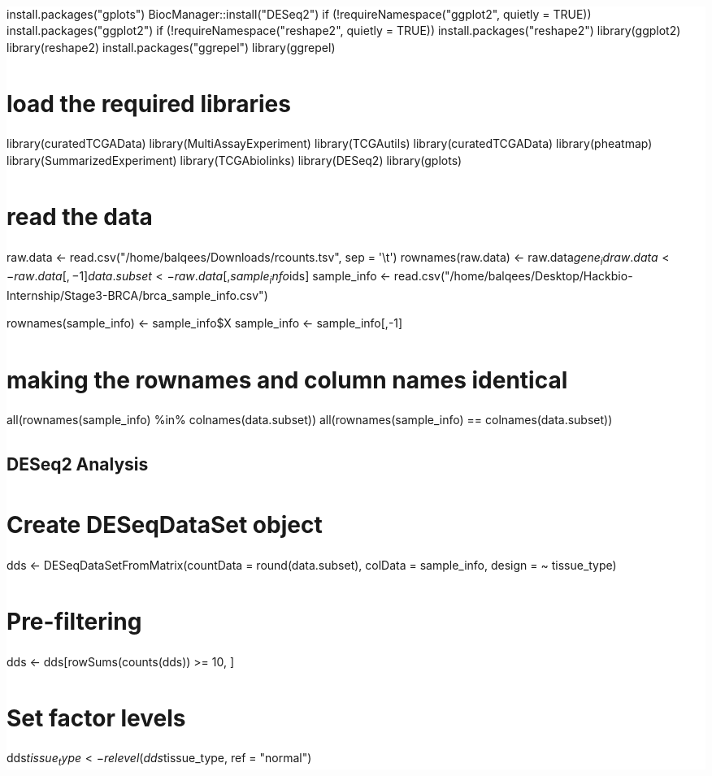 
install.packages("gplots")
BiocManager::install("DESeq2")
if (!requireNamespace("ggplot2", quietly = TRUE)) install.packages("ggplot2")
if (!requireNamespace("reshape2", quietly = TRUE)) install.packages("reshape2")
library(ggplot2)
library(reshape2)
install.packages("ggrepel")
library(ggrepel)
# load the required libraries
library(curatedTCGAData)
library(MultiAssayExperiment)
library(TCGAutils)
library(curatedTCGAData)
library(pheatmap)
library(SummarizedExperiment)
library(TCGAbiolinks)
library(DESeq2)
library(gplots)

# read the data 
raw.data <- read.csv("/home/balqees/Downloads/rcounts.tsv", sep = '\t')
rownames(raw.data) <- raw.data$gene_id
raw.data <- raw.data[,-1]
data.subset <- raw.data[,sample_info$ids]
sample_info <- read.csv("/home/balqees/Desktop/Hackbio-Internship/Stage3-BRCA/brca_sample_info.csv")

rownames(sample_info) <- sample_info$X
sample_info <- sample_info[,-1]

# making the rownames and column names identical
all(rownames(sample_info) %in% colnames(data.subset))
all(rownames(sample_info) == colnames(data.subset))
## DESeq2 Analysis

# Create DESeqDataSet object
dds <- DESeqDataSetFromMatrix(countData = round(data.subset),
                              colData = sample_info,
                              design = ~ tissue_type)

# Pre-filtering
dds <- dds[rowSums(counts(dds)) >= 10, ]

# Set factor levels
dds$tissue_type <- relevel(dds$tissue_type, ref = "normal")
